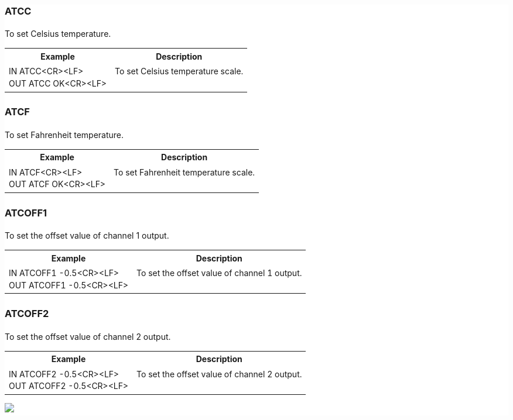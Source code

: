 
<h3>ATCC</h3>
<p>To set Celsius temperature.</p>
<table>
    <tr>
        <th>Example</th>
        <th>Description</th>
    </tr>
    <tr>
        <td>IN ATCC&lt;CR&gt;&lt;LF&gt;<br>OUT ATCC OK&lt;CR&gt;&lt;LF&gt;</td>
        <td>To set Celsius temperature scale.</td>
    </tr>
</table>

<h3>ATCF</h3>
<p>To set Fahrenheit temperature.</p>
<table>
    <tr>
        <th>Example</th>
        <th>Description</th>
    </tr>
    <tr>
        <td>IN ATCF&lt;CR&gt;&lt;LF&gt;<br>OUT ATCF OK&lt;CR&gt;&lt;LF&gt;</td>
        <td>To set Fahrenheit temperature scale.</td>
    </tr>
</table>

<h3>ATCOFF1</h3>
<p>To set the offset value of channel 1 output.</p>
<table>
    <tr>
        <th>Example</th>
        <th>Description</th>
    </tr>
    <tr>
        <td>IN ATCOFF1 -0.5&lt;CR&gt;&lt;LF&gt;<br>OUT ATCOFF1 -0.5&lt;CR&gt;&lt;LF&gt;</td>
        <td>To set the offset value of channel 1 output.</td>
    </tr>
</table>

<h3>ATCOFF2</h3>
<p>To set the offset value of channel 2 output.</p>
<table>
    <tr>
        <th>Example</th>
        <th>Description</th>
    </tr>
    <tr>
        <td>IN ATCOFF2 -0.5&lt;CR&gt;&lt;LF&gt;<br>OUT ATCOFF2 -0.5&lt;CR&gt;&lt;LF&gt;</td>
        <td>To set the offset value of channel 2 output.</td>
    </tr>
</table>
<img src= https://github.com/user-attachments/assets/19be74aa-b7b7-4f81-8396-aed602f40030>
